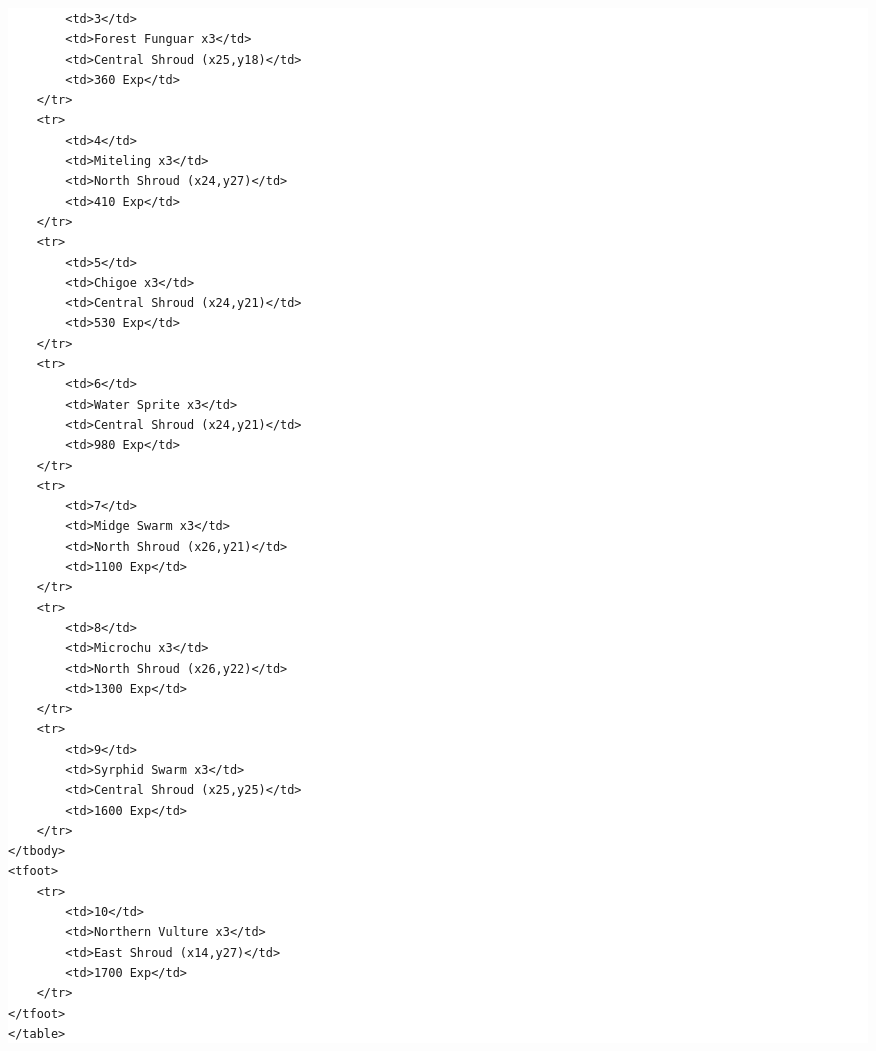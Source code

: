 			<td>3</td>
			<td>Forest Funguar x3</td>
			<td>Central Shroud (x25,y18)</td>
			<td>360 Exp</td>
		</tr>
        <tr>
			<td>4</td>
            <td>Miteling x3</td>
			<td>North Shroud (x24,y27)</td>
			<td>410 Exp</td>
		</tr>
		<tr>
			<td>5</td>
			<td>Chigoe x3</td>
			<td>Central Shroud (x24,y21)</td>
			<td>530 Exp</td>
		</tr>
		<tr>
			<td>6</td>
			<td>Water Sprite x3</td>
			<td>Central Shroud (x24,y21)</td>
			<td>980 Exp</td>
		</tr>
        <tr>
			<td>7</td>
            <td>Midge Swarm x3</td>
			<td>North Shroud (x26,y21)</td>
			<td>1100 Exp</td>
		</tr>
		<tr>
			<td>8</td>
			<td>Microchu x3</td>
			<td>North Shroud (x26,y22)</td>
			<td>1300 Exp</td>
		</tr>
		<tr>
			<td>9</td>
			<td>Syrphid Swarm x3</td>
			<td>Central Shroud (x25,y25)</td>
			<td>1600 Exp</td>
		</tr>
	</tbody>
	<tfoot>
        <tr>
			<td>10</td>
			<td>Northern Vulture x3</td>
			<td>East Shroud (x14,y27)</td>
			<td>1700 Exp</td>
		</tr>
	</tfoot>
    </table>
</div>
